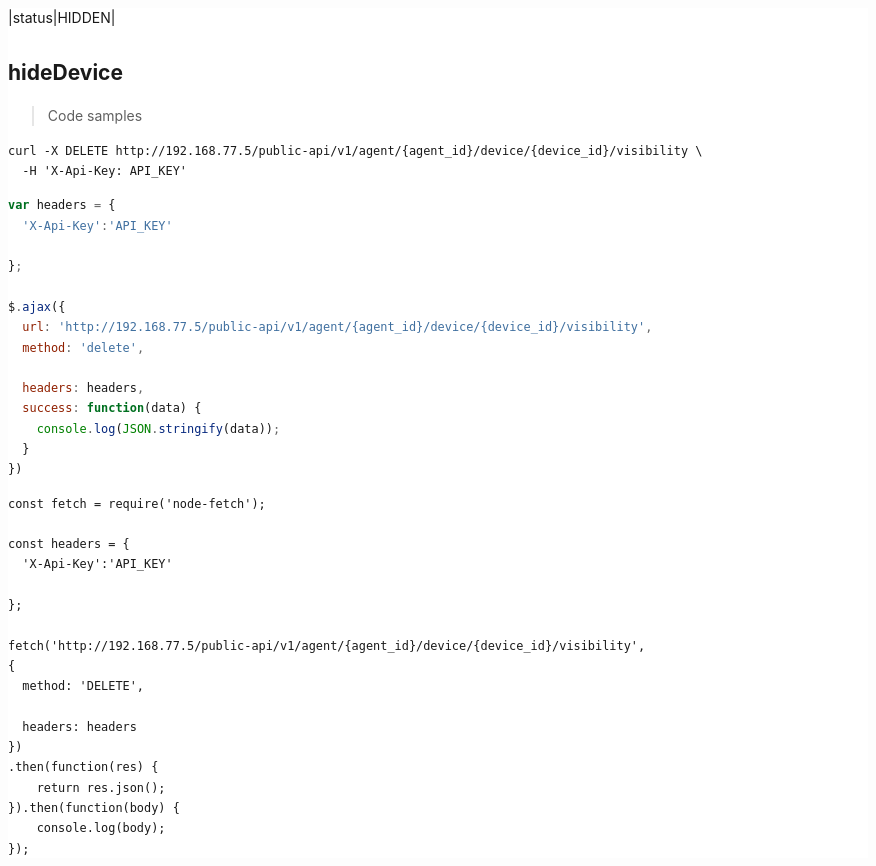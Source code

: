 |status|HIDDEN|

## hideDevice

<a id="opIdhideDevice"></a>

> Code samples

```shell
curl -X DELETE http://192.168.77.5/public-api/v1/agent/{agent_id}/device/{device_id}/visibility \
  -H 'X-Api-Key: API_KEY'

```

```javascript
var headers = {
  'X-Api-Key':'API_KEY'

};

$.ajax({
  url: 'http://192.168.77.5/public-api/v1/agent/{agent_id}/device/{device_id}/visibility',
  method: 'delete',

  headers: headers,
  success: function(data) {
    console.log(JSON.stringify(data));
  }
})

```

```javascript--nodejs
const fetch = require('node-fetch');

const headers = {
  'X-Api-Key':'API_KEY'

};

fetch('http://192.168.77.5/public-api/v1/agent/{agent_id}/device/{device_id}/visibility',
{
  method: 'DELETE',

  headers: headers
})
.then(function(res) {
    return res.json();
}).then(function(body) {
    console.log(body);
});

```
